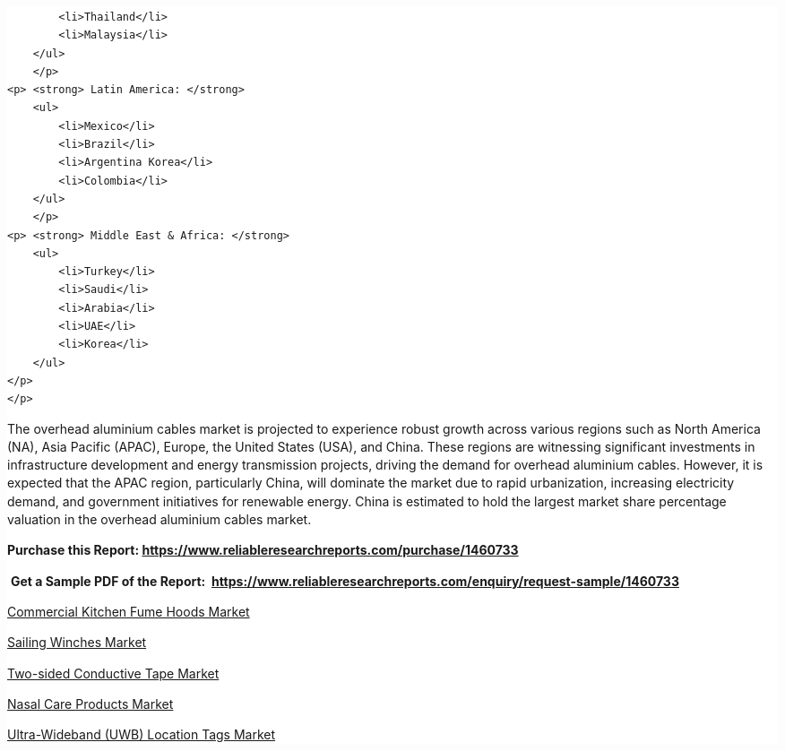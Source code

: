             <li>Thailand</li>
            <li>Malaysia</li>
        </ul>
        </p> 
    <p> <strong> Latin America: </strong>
        <ul>
            <li>Mexico</li>
            <li>Brazil</li>
            <li>Argentina Korea</li>
            <li>Colombia</li>
        </ul>
        </p> 
    <p> <strong> Middle East & Africa: </strong>
        <ul>
            <li>Turkey</li>
            <li>Saudi</li>
            <li>Arabia</li>
            <li>UAE</li>
            <li>Korea</li>
        </ul>
    </p>
    </p>
<p><p>The overhead aluminium cables market is projected to experience robust growth across various regions such as North America (NA), Asia Pacific (APAC), Europe, the United States (USA), and China. These regions are witnessing significant investments in infrastructure development and energy transmission projects, driving the demand for overhead aluminium cables. However, it is expected that the APAC region, particularly China, will dominate the market due to rapid urbanization, increasing electricity demand, and government initiatives for renewable energy. China is estimated to hold the largest market share percentage valuation in the overhead aluminium cables market.</p></p>
<p><strong>Purchase this Report: <a href="https://www.reliableresearchreports.com/purchase/1460733">https://www.reliableresearchreports.com/purchase/1460733</a></strong></p>
<p>&nbsp;<strong>Get a Sample PDF of the Report:&nbsp;&nbsp;<a href="https://www.reliableresearchreports.com/enquiry/request-sample/1460733">https://www.reliableresearchreports.com/enquiry/request-sample/1460733</a></strong></p>
<p><strong></strong></p>
<p><p><a href="https://www.linkedin.com/pulse/commercial-kitchen-fume-hoods-market-research-report/">Commercial Kitchen Fume Hoods Market</a></p><p><a href="https://medium.com/@reyeshowell655/sailing-winches-market-size-growth-forecast-2023-2030-c0bc993f2861">Sailing Winches Market</a></p><p><a href="https://www.linkedin.com/pulse/two-sided-conductive-tape-market-share-amp-new-trends-analysis/">Two-sided Conductive Tape Market</a></p><p><a href="https://medium.com/@tanaysamar7412/nasal-care-products-market-size-growth-forecast-2023-2030-b0fcb315091d">Nasal Care Products Market</a></p><p><a href="https://www.linkedin.com/pulse/ultra-wideband-uwb-location-tags-market-share-amp-new-trends/">Ultra-Wideband (UWB) Location Tags Market</a></p></p>
